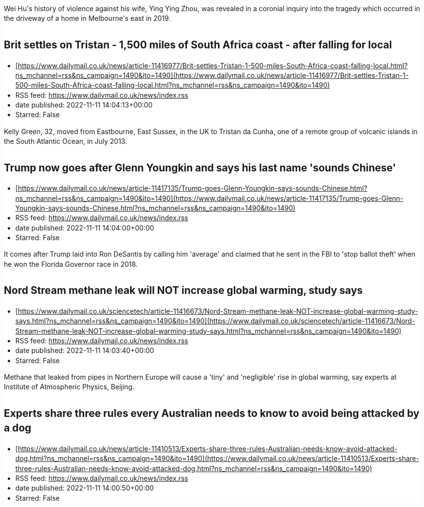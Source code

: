Wei Hu's history of violence against his wife, Ying Ying Zhou, was revealed in a coronial inquiry into the tragedy which occurred in the driveway of a home in Melbourne's east in 2019.

## Brit settles on Tristan - 1,500 miles of South Africa coast - after falling for local
 - [https://www.dailymail.co.uk/news/article-11416977/Brit-settles-Tristan-1-500-miles-South-Africa-coast-falling-local.html?ns_mchannel=rss&ns_campaign=1490&ito=1490](https://www.dailymail.co.uk/news/article-11416977/Brit-settles-Tristan-1-500-miles-South-Africa-coast-falling-local.html?ns_mchannel=rss&ns_campaign=1490&ito=1490)
 - RSS feed: https://www.dailymail.co.uk/news/index.rss
 - date published: 2022-11-11 14:04:13+00:00
 - Starred: False

Kelly Green, 32, moved from Eastbourne, East Sussex, in the UK to Tristan da Cunha, one of a remote group of volcanic islands in the South Atlantic Ocean, in July 2013.

## Trump now goes after Glenn Youngkin and says his last name 'sounds Chinese'
 - [https://www.dailymail.co.uk/news/article-11417135/Trump-goes-Glenn-Youngkin-says-sounds-Chinese.html?ns_mchannel=rss&ns_campaign=1490&ito=1490](https://www.dailymail.co.uk/news/article-11417135/Trump-goes-Glenn-Youngkin-says-sounds-Chinese.html?ns_mchannel=rss&ns_campaign=1490&ito=1490)
 - RSS feed: https://www.dailymail.co.uk/news/index.rss
 - date published: 2022-11-11 14:04:00+00:00
 - Starred: False

It comes after Trump laid into Ron DeSantis by calling him 'average' and claimed that he sent in the FBI to 'stop ballot theft' when he won the Florida Governor race in 2018.

## Nord Stream methane leak will NOT increase global warming, study says
 - [https://www.dailymail.co.uk/sciencetech/article-11416673/Nord-Stream-methane-leak-NOT-increase-global-warming-study-says.html?ns_mchannel=rss&ns_campaign=1490&ito=1490](https://www.dailymail.co.uk/sciencetech/article-11416673/Nord-Stream-methane-leak-NOT-increase-global-warming-study-says.html?ns_mchannel=rss&ns_campaign=1490&ito=1490)
 - RSS feed: https://www.dailymail.co.uk/news/index.rss
 - date published: 2022-11-11 14:03:40+00:00
 - Starred: False

Methane that leaked from pipes in Northern Europe will cause a 'tiny' and 'negligible' rise in global warming, say experts at Institute of Atmospheric Physics, Beijing.

## Experts share three rules every Australian needs to know to avoid being attacked by a dog
 - [https://www.dailymail.co.uk/news/article-11410513/Experts-share-three-rules-Australian-needs-know-avoid-attacked-dog.html?ns_mchannel=rss&ns_campaign=1490&ito=1490](https://www.dailymail.co.uk/news/article-11410513/Experts-share-three-rules-Australian-needs-know-avoid-attacked-dog.html?ns_mchannel=rss&ns_campaign=1490&ito=1490)
 - RSS feed: https://www.dailymail.co.uk/news/index.rss
 - date published: 2022-11-11 14:00:50+00:00
 - Starred: False
